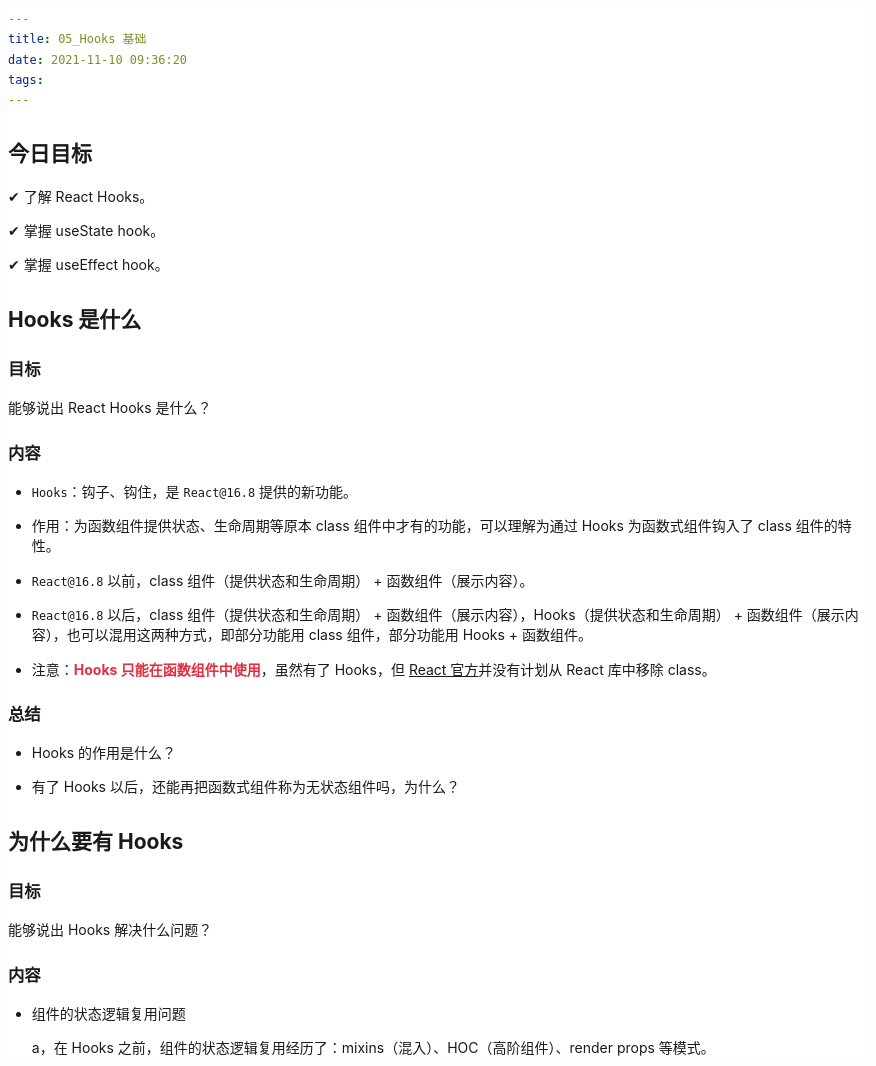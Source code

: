 ```yaml
---
title: 05_Hooks 基础
date: 2021-11-10 09:36:20
tags:
---
```


## 今日目标

✔ 了解 React Hooks。

✔ 掌握 useState hook。

✔ 掌握 useEffect hook。



## Hooks 是什么

### 目标

能够说出 React Hooks 是什么？

### 内容

-   `Hooks`：钩子、钩住，是 `React@16.8` 提供的新功能。

-   作用：为函数组件提供状态、生命周期等原本 class 组件中才有的功能，可以理解为通过 Hooks 为函数式组件钩入了 class 组件的特性。

-   `React@16.8` 以前，class 组件（提供状态和生命周期） + 函数组件（展示内容）。

-   `React@16.8` 以后，class 组件（提供状态和生命周期） + 函数组件（展示内容），Hooks（提供状态和生命周期） + 函数组件（展示内容），也可以混用这两种方式，即部分功能用 class 组件，部分功能用 Hooks + 函数组件。

-   注意：<font color=e32d40>**Hooks 只能在函数组件中使用**</font>，虽然有了 Hooks，但 [React 官方](https://zh-hans.reactjs.org/docs/hooks-intro.html)并没有计划从 React 库中移除 class。

### 总结

-   Hooks 的作用是什么？

-   有了 Hooks 以后，还能再把函数式组件称为无状态组件吗，为什么？

## 为什么要有 Hooks

### 目标

能够说出 Hooks 解决什么问题？

### 内容

-   组件的状态逻辑复用问题

    a，在 Hooks 之前，组件的状态逻辑复用经历了：mixins（混入）、HOC（高阶组件）、render props 等模式。
